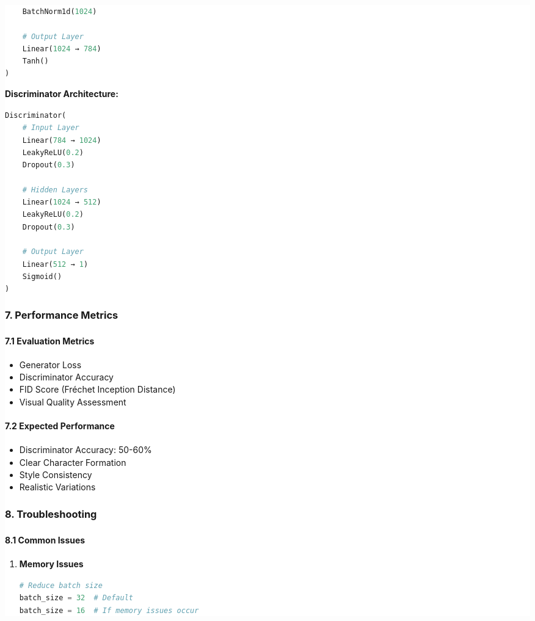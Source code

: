 ```python
    BatchNorm1d(1024)

    # Output Layer
    Linear(1024 → 784)
    Tanh()
)
```

**Discriminator Architecture:**
```python
Discriminator(
    # Input Layer
    Linear(784 → 1024)
    LeakyReLU(0.2)
    Dropout(0.3)

    # Hidden Layers
    Linear(1024 → 512)
    LeakyReLU(0.2)
    Dropout(0.3)

    # Output Layer
    Linear(512 → 1)
    Sigmoid()
)
```

### 7. Performance Metrics

#### 7.1 Evaluation Metrics
- Generator Loss
- Discriminator Accuracy
- FID Score (Fréchet Inception Distance)
- Visual Quality Assessment

#### 7.2 Expected Performance
- Discriminator Accuracy: 50-60%
- Clear Character Formation
- Style Consistency
- Realistic Variations

### 8. Troubleshooting

#### 8.1 Common Issues

1. **Memory Issues**
   ```python
   # Reduce batch size
   batch_size = 32  # Default
   batch_size = 16  # If memory issues occur
   ```
